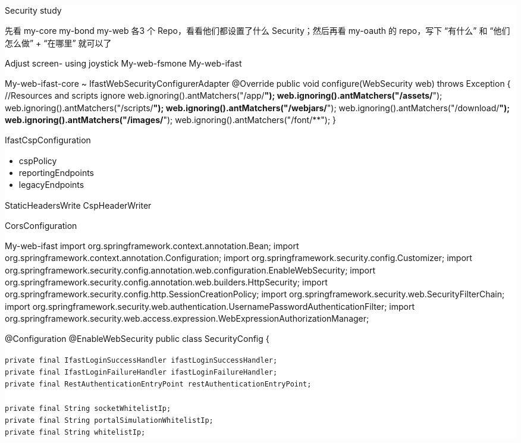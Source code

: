 Security study


先看 my-core my-bond my-web 各3 个 Repo，看看他们都设置了什么 Security；然后再看 my-oauth 的 repo，写下 “有什么” 和 “他们怎么做” + “在哪里” 就可以了

Adjust screen- using joystick
My-web-fsmone
My-web-ifast

My-web-ifast-core ~ IfastWebSecurityConfigurerAdapter
@Override
public void configure(WebSecurity web) throws Exception {
    //Resources and scripts ignore
    web.ignoring().antMatchers("/app/**");
    web.ignoring().antMatchers("/assets/**");
    web.ignoring().antMatchers("/scripts/**");
    web.ignoring().antMatchers("/webjars/**");
    web.ignoring().antMatchers("/download/**");
    web.ignoring().antMatchers("/images/**");
    web.ignoring().antMatchers("/font/**");
}

IfastCspConfiguration
- cspPolicy
- reportingEndpoints
- legacyEndpoints

StaticHeadersWrite
CspHeaderWriter


CorsConfiguration




My-web-ifast
import org.springframework.context.annotation.Bean;
import org.springframework.context.annotation.Configuration;
import org.springframework.security.config.Customizer;
import org.springframework.security.config.annotation.web.configuration.EnableWebSecurity;
import org.springframework.security.config.annotation.web.builders.HttpSecurity;
import org.springframework.security.config.http.SessionCreationPolicy;
import org.springframework.security.web.SecurityFilterChain;
import org.springframework.security.web.authentication.UsernamePasswordAuthenticationFilter;
import org.springframework.security.web.access.expression.WebExpressionAuthorizationManager;

@Configuration
@EnableWebSecurity
public class SecurityConfig {

    private final IfastLoginSuccessHandler ifastLoginSuccessHandler;
    private final IfastLoginFailureHandler ifastLoginFailureHandler;
    private final RestAuthenticationEntryPoint restAuthenticationEntryPoint;

    private final String socketWhitelistIp;
    private final String portalSimulationWhitelistIp;
    private final String whitelistIp;
